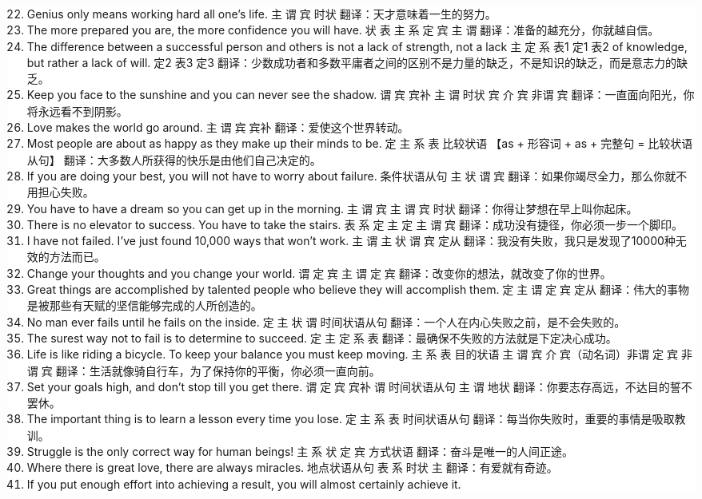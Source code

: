 22. Genius only means working hard all one’s life.
  主        谓       宾       时状
翻译：天才意味着一生的努力。
23. The more prepared you are, the more confidence you will have.
状      表   主  系   定       宾     主     谓
	翻译：准备的越充分，你就越自信。
24. The difference between a successful person and others is not a lack of strength, not a lack 
       主                   定               系   表1     定1       表2
of knowledge, but rather a lack of will.
   定2               表3  定3
翻译：少数成功者和多数平庸者之间的区别不是力量的缺乏，不是知识的缺乏，而是意志力的缺乏。
25. Keep you face to the sunshine and you can never see the shadow.
 谓     宾      宾补         主  谓 时状      宾
             介     宾                   非谓     宾
翻译：一直面向阳光，你将永远看不到阴影。
26. Love makes the world go around.
主  谓     宾     宾补
	翻译：爱使这个世界转动。
27. Most people are about as happy as they make up their minds to be.
定   主   系     表              比较状语
【as + 形容词 + as + 完整句 = 比较状语从句】
翻译：大多数人所获得的快乐是由他们自己决定的。
28. If you are doing your best, you will not have to worry about failure.
条件状语从句       主   状   谓        宾
	翻译：如果你竭尽全力，那么你就不用担心失败。
29. You have to have a dream so you can get up in the morning.
 主  谓      宾          主 谓  宾      时状
翻译：你得让梦想在早上叫你起床。
30. There is no elevator to success. You have to take the stairs.
表 系 定  主      定     主  谓      宾
	翻译：成功没有捷径，你必须一步一个脚印。
31. I have not failed. I’ve just found 10,000 ways that won’t work.
主    谓      主  状   谓     宾         定从
翻译：我没有失败，我只是发现了10000种无效的方法而已。
32. Change your thoughts and you change your world.
  谓    定   宾        主   谓   定   宾
翻译：改变你的想法，就改变了你的世界。
33. Great things are accomplished by talented people who believe they will accomplish them.
  定   主       谓           定      宾              定从
翻译：伟大的事物是被那些有天赋的坚信能够完成的人所创造的。
34. No man ever fails until he fails on the inside.
定  主  状  谓      时间状语从句
翻译：一个人在内心失败之前，是不会失败的。
35. The surest way not to fail is to determine to succeed.
     定   主    定   系        表
翻译：最确保不失败的方法就是下定决心成功。
36. Life is like riding a bicycle. To keep your balance you must keep moving.
主  系       表            目的状语     主  谓    宾
      介  宾（动名词）非谓   定    宾           非谓  宾
翻译：生活就像骑自行车，为了保持你的平衡，你必须一直向前。
37. Set your goals high, and don’t stop till you get there.
谓  定   宾 宾补       谓     时间状语从句
                                主 谓  地状
翻译：你要志存高远，不达目的誓不罢休。
38. The important thing is to learn a lesson every time you lose.
       定     主 系      表       时间状语从句
翻译：每当你失败时，重要的事情是吸取教训。
39. Struggle is the only correct way for human beings!
  主   系  状      定  宾    方式状语
翻译：奋斗是唯一的人间正途。
40. Where there is great love, there are always miracles.
地点状语从句       表  系  时状   主
	翻译：有爱就有奇迹。
41. If you put enough effort into achieving a result, you will almost certainly achieve it.